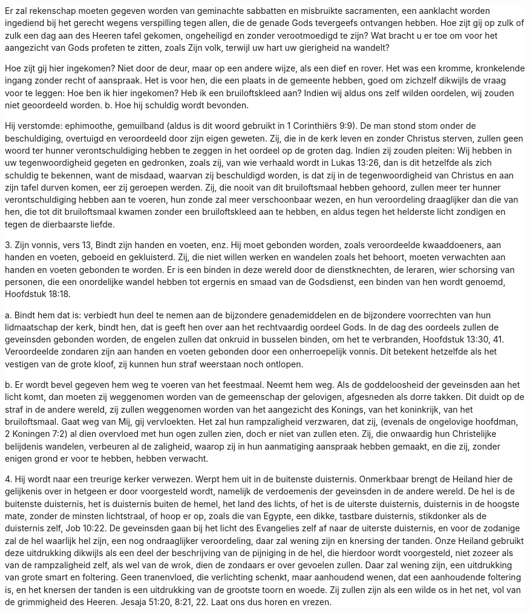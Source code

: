 Er zal rekenschap moeten gegeven worden van geminachte sabbatten en misbruikte sacramenten, een aanklacht worden ingediend bij het gerecht wegens verspilling tegen allen, die de genade Gods tevergeefs ontvangen hebben. Hoe zijt gij op zulk of zulk een dag aan des Heeren tafel gekomen, ongeheiligd en zonder verootmoedigd te zijn? Wat bracht u er toe om voor het aangezicht van Gods profeten te zitten, zoals Zijn volk, terwijl uw hart uw gierigheid na wandelt? 

Hoe zijt gij hier ingekomen? Niet door de deur, maar op een andere wijze, als een dief en rover. Het was een kromme, kronkelende ingang zonder recht of aanspraak. Het is voor hen, die een plaats in de gemeente hebben, goed om zichzelf dikwijls de vraag voor te leggen: Hoe ben ik hier ingekomen? Heb ik een bruiloftskleed aan? Indien wij aldus ons zelf wilden oordelen, wij zouden niet geoordeeld worden. b. Hoe hij schuldig wordt bevonden. 

Hij verstomde: ephimoothe, gemuilband (aldus is dit woord gebruikt in 1 Corinthiërs 9:9). De man stond stom onder de beschuldiging, overtuigd en veroordeeld door zijn eigen geweten. Zij, die in de kerk leven en zonder Christus sterven, zullen geen woord ter hunner verontschuldiging hebben te zeggen in het oordeel op de groten dag. Indien zij zouden pleiten: Wij hebben in uw tegenwoordigheid gegeten en gedronken, zoals zij, van wie verhaald wordt in Lukas 13:26, dan is dit hetzelfde als zich schuldig te bekennen, want de misdaad, waarvan zij beschuldigd worden, is dat zij in de tegenwoordigheid van Christus en aan zijn tafel durven komen, eer zij geroepen werden. Zij, die nooit van dit bruiloftsmaal hebben gehoord, zullen meer ter hunner verontschuldiging hebben aan te voeren, hun zonde zal meer verschoonbaar wezen, en hun veroordeling draaglijker dan die van hen, die tot dit bruiloftsmaal kwamen zonder een bruiloftskleed aan te hebben, en aldus tegen het helderste licht zondigen en tegen de dierbaarste liefde. 

3\. Zijn vonnis, vers 13, Bindt zijn handen en voeten, enz. Hij moet gebonden worden, zoals veroordeelde kwaaddoeners, aan handen en voeten, geboeid en gekluisterd. Zij, die niet willen werken en wandelen zoals het behoort, moeten verwachten aan handen en voeten gebonden te worden. Er is een binden in deze wereld door de dienstknechten, de leraren, wier schorsing van personen, die een onordelijke wandel hebben tot ergernis en smaad van de Godsdienst, een binden van hen wordt genoemd, Hoofdstuk 18:18. 

a. Bindt hem dat is: verbiedt hun deel te nemen aan de bijzondere genademiddelen en de bijzondere voorrechten van hun lidmaatschap der kerk, bindt hen, dat is geeft hen over aan het rechtvaardig oordeel Gods. In de dag des oordeels zullen de geveinsden gebonden worden, de engelen zullen dat onkruid in busselen binden, om het te verbranden, Hoofdstuk 13:30, 41. Veroordeelde zondaren zijn aan handen en voeten gebonden door een onherroepelijk vonnis. Dit betekent hetzelfde als het vestigen van de grote kloof, zij kunnen hun straf weerstaan noch ontlopen. 

b. Er wordt bevel gegeven hem weg te voeren van het feestmaal. Neemt hem weg. Als de goddeloosheid der geveinsden aan het licht komt, dan moeten zij weggenomen worden van de gemeenschap der gelovigen, afgesneden als dorre takken. Dit duidt op de straf in de andere wereld, zij zullen weggenomen worden van het aangezicht des Konings, van het koninkrijk, van het bruiloftsmaal. Gaat weg van Mij, gij vervloekten. Het zal hun rampzaligheid verzwaren, dat zij, (evenals de ongelovige hoofdman, 2 Koningen 7:2) al dien overvloed met hun ogen zullen zien, doch er niet van zullen eten. Zij, die onwaardig hun Christelijke belijdenis wandelen, verbeuren al de zaligheid, waarop zij in hun aanmatiging aanspraak hebben gemaakt, en die zij, zonder enigen grond er voor te hebben, hebben verwacht. 

4\. Hij wordt naar een treurige kerker verwezen. Werpt hem uit in de buitenste duisternis. Onmerkbaar brengt de Heiland hier de gelijkenis over in hetgeen er door voorgesteld wordt, namelijk de verdoemenis der geveinsden in de andere wereld. De hel is de buitenste duisternis, het is duisternis buiten de hemel, het land des lichts, of het is de uiterste duisternis, duisternis in de hoogste mate, zonder de minsten lichtstraal, of hoop er op, zoals die van Egypte, een dikke, tastbare duisternis, stikdonker als de duisternis zelf, Job 10:22. De geveinsden gaan bij het licht des Evangelies zelf af naar de uiterste duisternis, en voor de zodanige zal de hel waarlijk hel zijn, een nog ondraaglijker veroordeling, daar zal wening zijn en knersing der tanden. Onze Heiland gebruikt deze uitdrukking dikwijls als een deel der beschrijving van de pijniging in de hel, die hierdoor wordt voorgesteld, niet zozeer als van de rampzaligheid zelf, als wel van de wrok, dien de zondaars er over gevoelen zullen. Daar zal wening zijn, een uitdrukking van grote smart en foltering. Geen tranenvloed, die verlichting schenkt, maar aanhoudend wenen, dat een aanhoudende foltering is, en het knersen der tanden is een uitdrukking van de grootste toorn en woede. Zij zullen zijn als een wilde os in het net, vol van de grimmigheid des Heeren. Jesaja 51:20, 8:21, 22. Laat ons dus horen en vrezen. 
